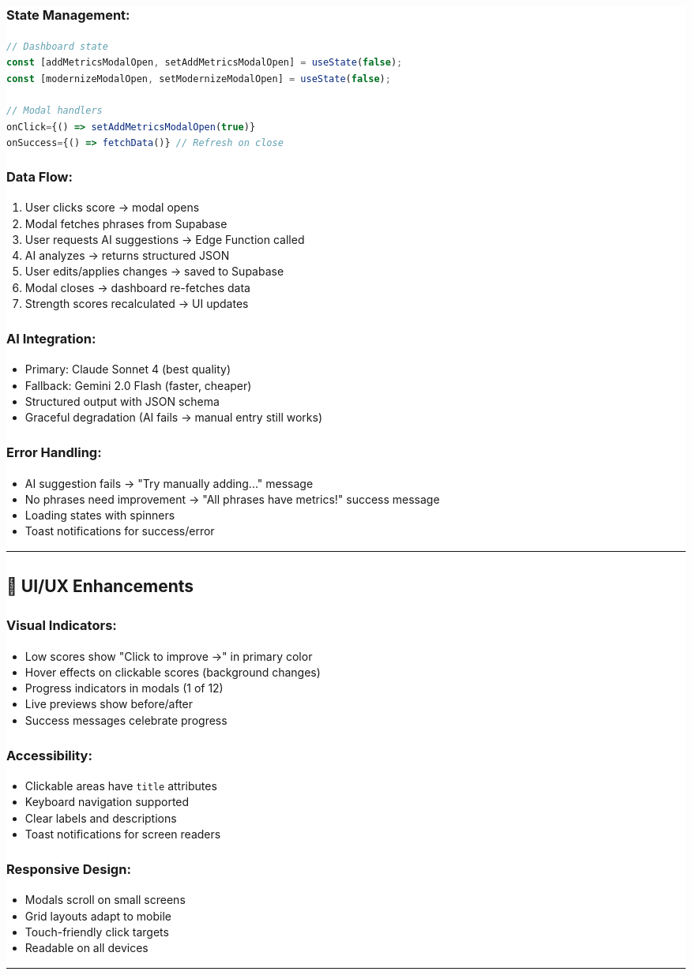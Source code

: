 ### State Management:
```typescript
// Dashboard state
const [addMetricsModalOpen, setAddMetricsModalOpen] = useState(false);
const [modernizeModalOpen, setModernizeModalOpen] = useState(false);

// Modal handlers
onClick={() => setAddMetricsModalOpen(true)}
onSuccess={() => fetchData()} // Refresh on close
```

### Data Flow:
1. User clicks score → modal opens
2. Modal fetches phrases from Supabase
3. User requests AI suggestions → Edge Function called
4. AI analyzes → returns structured JSON
5. User edits/applies changes → saved to Supabase
6. Modal closes → dashboard re-fetches data
7. Strength scores recalculated → UI updates

### AI Integration:
- Primary: Claude Sonnet 4 (best quality)
- Fallback: Gemini 2.0 Flash (faster, cheaper)
- Structured output with JSON schema
- Graceful degradation (AI fails → manual entry still works)

### Error Handling:
- AI suggestion fails → "Try manually adding..." message
- No phrases need improvement → "All phrases have metrics!" success message
- Loading states with spinners
- Toast notifications for success/error

---

## 🎨 UI/UX Enhancements

### Visual Indicators:
- Low scores show "Click to improve →" in primary color
- Hover effects on clickable scores (background changes)
- Progress indicators in modals (1 of 12)
- Live previews show before/after
- Success messages celebrate progress

### Accessibility:
- Clickable areas have `title` attributes
- Keyboard navigation supported
- Clear labels and descriptions
- Toast notifications for screen readers

### Responsive Design:
- Modals scroll on small screens
- Grid layouts adapt to mobile
- Touch-friendly click targets
- Readable on all devices

---